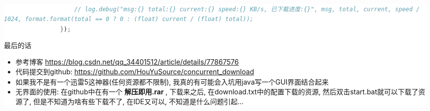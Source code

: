 ```java
                    // log.debug("msg:{} total:{} current:{} speed:{} KB/s, 已下载进度:{}", msg, total, current, speed / 1024, format.format(total == 0 ? 0 : (float) current / (float) total));
                });
```

最后的话
* 参考博客 https://blog.csdn.net/qq_34401512/article/details/77867576
* 代码提交到github: https://github.com/HouYuSource/concurrent_download
* 如果我不是有一个迅雷5这神器(任何资源都不限制), 我真的有可能会入坑用java写一个GUI界面结合起来
* 无界面的使用: 在github中在有一个 **解压即用.rar** , 下载来之后, 在download.txt中的配置下载的资源, 然后双击start.bat就可以下载了资源了, 但是不知道为啥有些下载不了, 在IDE又可以, 不知道是什么问题引起...